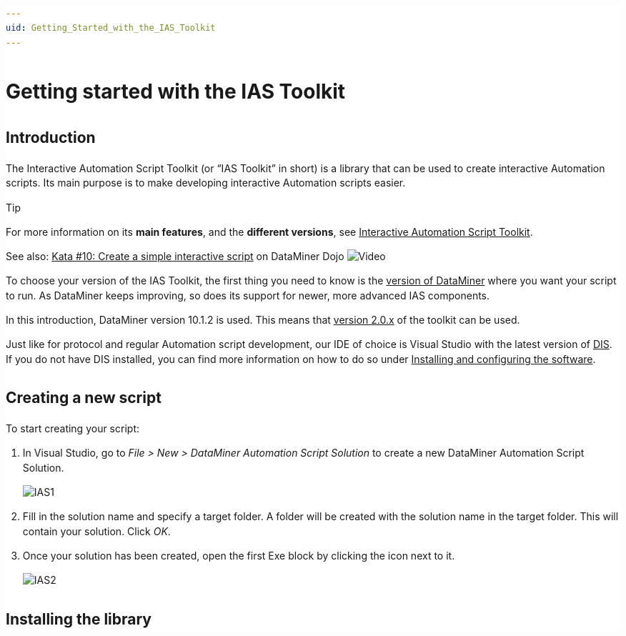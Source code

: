 ```yaml
---
uid: Getting_Started_with_the_IAS_Toolkit
---
```


# Getting started with the IAS Toolkit

## Introduction

The Interactive Automation Script Toolkit (or “IAS Toolkit” in short) is a library that can be used to create interactive Automation scripts. Its main purpose is to make developing interactive Automation scripts easier.

> [!TIP]
> For more information on its **main features**, and the **different versions**, see [Interactive Automation Script Toolkit](xref:Interactive_Automation_Script_Toolkit).
>
> See also: [Kata #10: Create a simple interactive script](https://community.dataminer.services/courses/kata-10/) on DataMiner Dojo ![Video](~/dataminer/images/video_Duo.png)

To choose your version of the IAS Toolkit, the first thing you need to know is the [version of DataMiner](xref:Interactive_Automation_Script_Toolkit#versions) where you want your script to run. As DataMiner keeps improving, so does its support for newer, more advanced IAS components.

In this introduction, DataMiner version 10.1.2 is used. This means that [version 2.0.x](https://www.nuget.org/packages/Skyline.DataMiner.Utils.InteractiveAutomationScriptToolkit/2.0.0) of the toolkit can be used.

Just like for protocol and regular Automation script development, our IDE of choice is Visual Studio with the latest version of [DIS](xref:Overall_concept_of_the_DataMiner_Integration_Studio). If you do not have DIS installed, you can find more information on how to do so under [Installing and configuring the software](xref:Installing_and_configuring_the_software).

## Creating a new script

To start creating your script:

1. In Visual Studio, go to *File > New > DataMiner Automation Script Solution* to create a new DataMiner Automation Script Solution.

   ![IAS1](~/develop/images/IAS1.png)

1. Fill in the solution name and specify a target folder. A folder will be created with the solution name in the target folder. This will contain your solution. Click *OK*.

1. Once your solution has been created, open the first Exe block by clicking the icon next to it.

   ![IAS2](~/develop/images/IAS2.png)

## Installing the library
